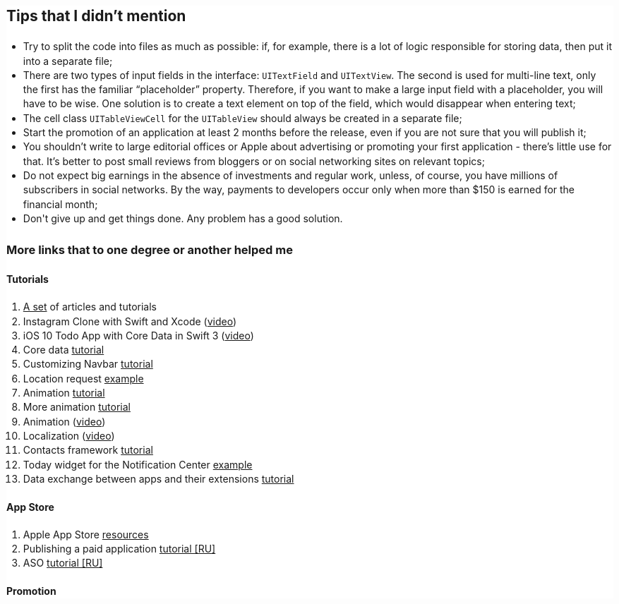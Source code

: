 ## Tips that I didn’t mention

- Try to split the code into files as much as possible: if, for example, there is a lot of logic responsible for storing data, then put it into a separate file;
- There are two types of input fields in the interface: `UITextField` and `UITextView`. The second is used for multi-line text, only the first has the familiar “placeholder” property. Therefore, if you want to make a large input field with a placeholder, you will have to be wise. One solution is to create a text element on top of the field, which would disappear when entering text;
- The cell class `UITableViewCell` for the `UITableView` should always be created in a separate file;
- Start the promotion of an application at least 2 months before the release, even if you are not sure that you will publish it;
- You shouldn’t write to large editorial offices or Apple about advertising or promoting your first application - there’s little use for that. It’s better to post small reviews from bloggers or on social networking sites on relevant topics;
- Do not expect big earnings in the absence of investments and regular work, unless, of course, you have millions of subscribers in social networks. By the way, payments to developers occur only when more than \$150 is earned for the financial month;
- Don't give up and get things done. Any problem has a good solution.

### More links that to one degree or another helped me

#### Tutorials

1. [A set](https://www.raywenderlich.com/category/ios) of articles and tutorials
2. Instagram Clone with Swift and Xcode ([video](https://www.youtube.com/watch?v=ixJhbYvJUTE))
3. iOS 10 Todo App with Core Data in Swift 3 ([video](https://www.youtube.com/watch?v=qt8BNhpEAok))
4. Core data [tutorial](https://www.raywenderlich.com/145809/getting-started-core-data-tutorial)
5. Customizing Navbar [tutorial](https://www.ioscreator.com/tutorials/customizing-navigation-bar-ios8-swift)
6. Location request [example](https://www.hackingwithswift.com/example-code/location/how-to-request-a-users-location-only-once-using-requestlocation)
7. Animation [tutorial](https://www.appcoda.com/view-animation-in-swift)
8. More animation [tutorial](http://mathewsanders.com/animations-in-swift-part-two/)
9. Animation ([video](https://www.youtube.com/watch?v=X4zcQacl4YU))
10. Localization ([video](https://www.youtube.com/watch?v=YpNU6HbkMjQ))
11. Contacts framework [tutorial](https://www.appcoda.com/ios-contacts-framework/)
12. Today widget for the Notification Center [example](https://mehulablog.wordpress.com/2016/10/02/ios-widget-today-extension-with-swift-3-0-language/)
13. Data exchange between apps and their extensions [tutorial](https://www.invasivecode.com/weblog/sharing-data-between-apps-and-their-extenstions/?doing_wp_cron=1481455581.6917309761047363281250)

#### App Store

1. Apple App Store [resources](https://developer.apple.com/app-store/)
2. Publishing a paid application [tutorial [RU]](https://spark.ru/startup/classicmemes/blog/12221/publikatsiya-svoego-prilozheniya-v-appstore)
3. ASO [tutorial [RU]](https://spark.ru/startup/aword/blog/18398/delaem-aso-dlya-novogo-mobilnogo-prilozheniya)

#### Promotion
